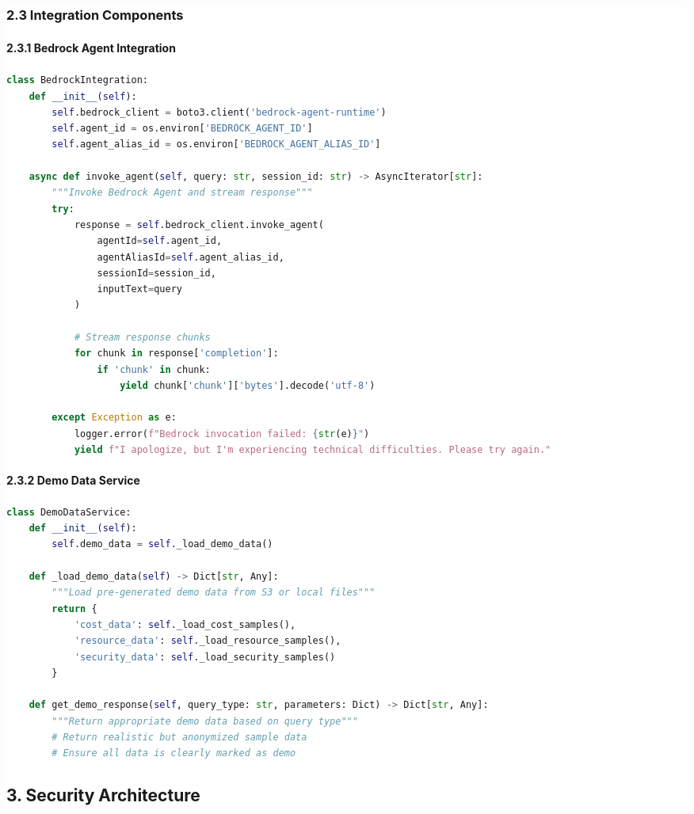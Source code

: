 ### 2.3 Integration Components

#### 2.3.1 Bedrock Agent Integration
```python
class BedrockIntegration:
    def __init__(self):
        self.bedrock_client = boto3.client('bedrock-agent-runtime')
        self.agent_id = os.environ['BEDROCK_AGENT_ID']
        self.agent_alias_id = os.environ['BEDROCK_AGENT_ALIAS_ID']
    
    async def invoke_agent(self, query: str, session_id: str) -> AsyncIterator[str]:
        """Invoke Bedrock Agent and stream response"""
        try:
            response = self.bedrock_client.invoke_agent(
                agentId=self.agent_id,
                agentAliasId=self.agent_alias_id,
                sessionId=session_id,
                inputText=query
            )
            
            # Stream response chunks
            for chunk in response['completion']:
                if 'chunk' in chunk:
                    yield chunk['chunk']['bytes'].decode('utf-8')
                    
        except Exception as e:
            logger.error(f"Bedrock invocation failed: {str(e)}")
            yield f"I apologize, but I'm experiencing technical difficulties. Please try again."
```

#### 2.3.2 Demo Data Service
```python
class DemoDataService:
    def __init__(self):
        self.demo_data = self._load_demo_data()
    
    def _load_demo_data(self) -> Dict[str, Any]:
        """Load pre-generated demo data from S3 or local files"""
        return {
            'cost_data': self._load_cost_samples(),
            'resource_data': self._load_resource_samples(),
            'security_data': self._load_security_samples()
        }
    
    def get_demo_response(self, query_type: str, parameters: Dict) -> Dict[str, Any]:
        """Return appropriate demo data based on query type"""
        # Return realistic but anonymized sample data
        # Ensure all data is clearly marked as demo
```

## 3. Security Architecture
